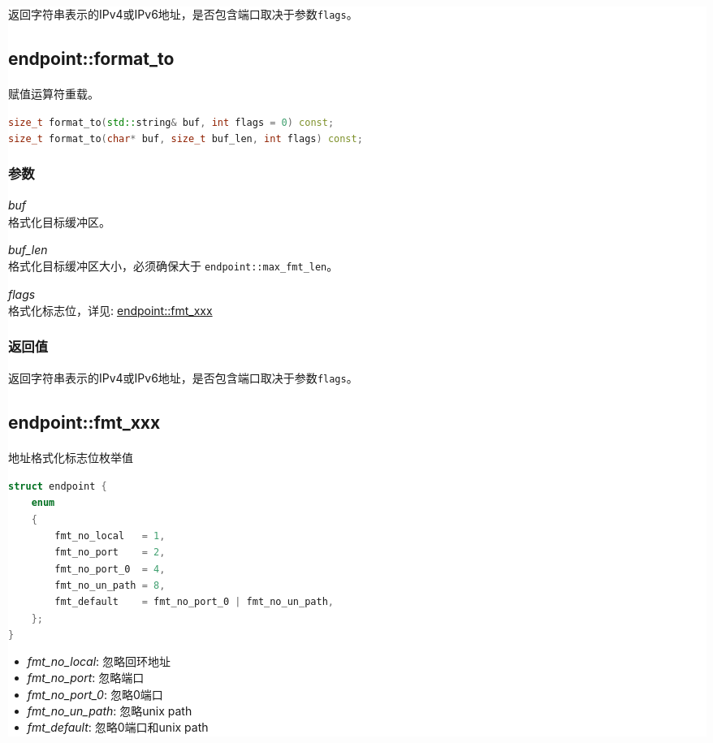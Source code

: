 返回字符串表示的IPv4或IPv6地址，是否包含端口取决于参数`flags`。


## <a name="format_to"></a> endpoint::format_to

赋值运算符重载。

```cpp
size_t format_to(std::string& buf, int flags = 0) const;
size_t format_to(char* buf, size_t buf_len, int flags) const;
```

### 参数

*buf*<br/>
格式化目标缓冲区。

*buf_len*<br/>
格式化目标缓冲区大小，必须确保大于 `endpoint::max_fmt_len`。

*flags*<br/>
格式化标志位，详见: [endpoint::fmt_xxx](#fmt_xxx)

### 返回值

返回字符串表示的IPv4或IPv6地址，是否包含端口取决于参数`flags`。

## <a name="fmt_xxx"></a> endpoint::fmt_xxx

地址格式化标志位枚举值

```cpp
struct endpoint {
    enum
    {
        fmt_no_local   = 1,
        fmt_no_port    = 2,
        fmt_no_port_0  = 4,
        fmt_no_un_path = 8,
        fmt_default    = fmt_no_port_0 | fmt_no_un_path,
    };
}
```

- *fmt_no_local*: 忽略回环地址
- *fmt_no_port*: 忽略端口
- *fmt_no_port_0*: 忽略0端口
- *fmt_no_un_path*: 忽略unix path
- *fmt_default*: 忽略0端口和unix path
